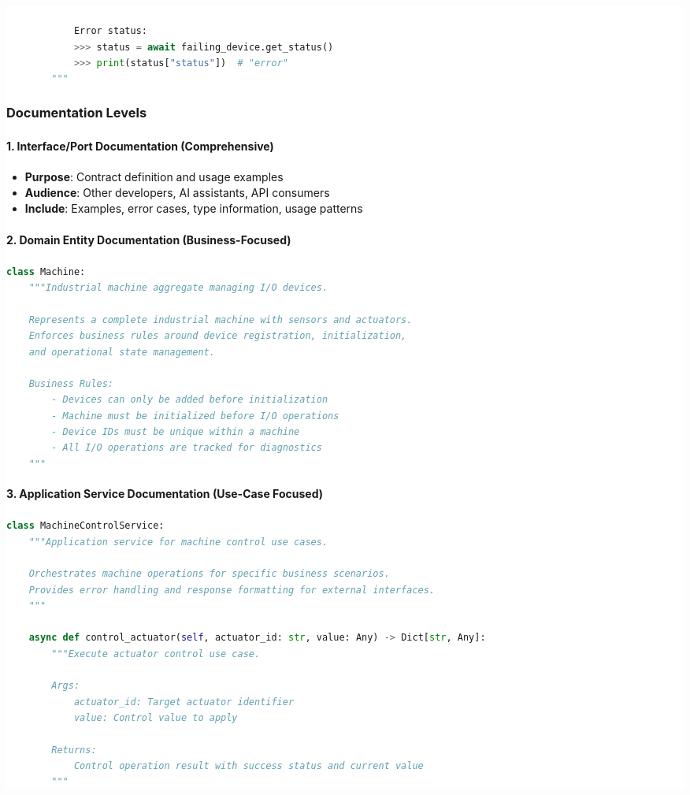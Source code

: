 ```python
            
            Error status:
            >>> status = await failing_device.get_status()
            >>> print(status["status"])  # "error"
        """
```

### Documentation Levels

#### **1. Interface/Port Documentation (Comprehensive)**
- **Purpose**: Contract definition and usage examples
- **Audience**: Other developers, AI assistants, API consumers
- **Include**: Examples, error cases, type information, usage patterns

#### **2. Domain Entity Documentation (Business-Focused)**
```python
class Machine:
    """Industrial machine aggregate managing I/O devices.
    
    Represents a complete industrial machine with sensors and actuators.
    Enforces business rules around device registration, initialization,
    and operational state management.
    
    Business Rules:
        - Devices can only be added before initialization
        - Machine must be initialized before I/O operations
        - Device IDs must be unique within a machine
        - All I/O operations are tracked for diagnostics
    """
```

#### **3. Application Service Documentation (Use-Case Focused)**
```python
class MachineControlService:
    """Application service for machine control use cases.
    
    Orchestrates machine operations for specific business scenarios.
    Provides error handling and response formatting for external interfaces.
    """
    
    async def control_actuator(self, actuator_id: str, value: Any) -> Dict[str, Any]:
        """Execute actuator control use case.
        
        Args:
            actuator_id: Target actuator identifier
            value: Control value to apply
            
        Returns:
            Control operation result with success status and current value
        """
```
